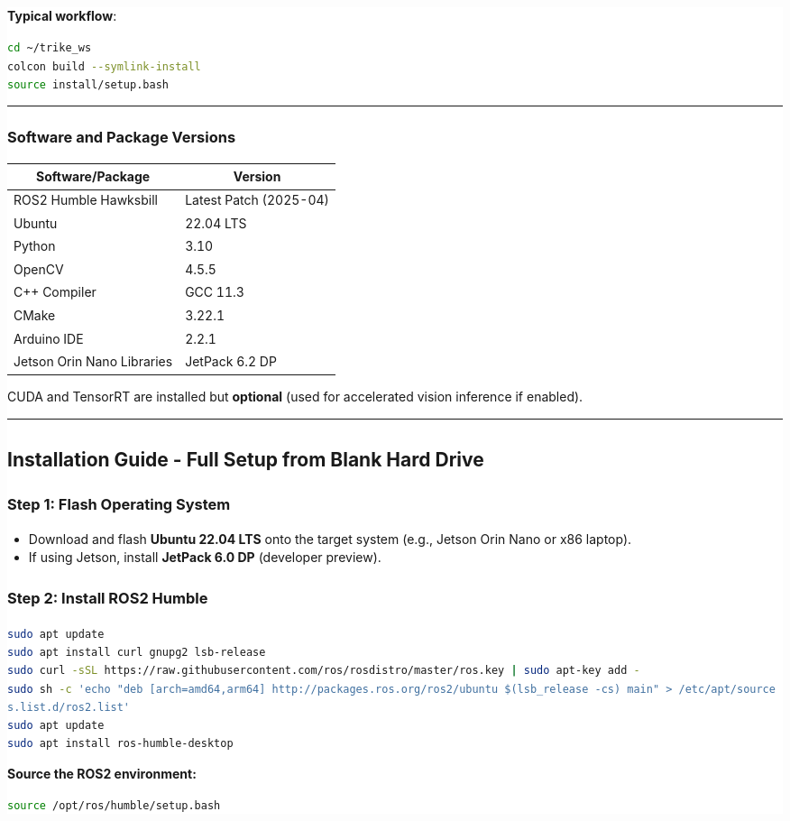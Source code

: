 **Typical workflow**:
```bash
cd ~/trike_ws
colcon build --symlink-install
source install/setup.bash
```

---

### Software and Package Versions

| Software/Package | Version |
|------------------|---------|
| ROS2 Humble Hawksbill | Latest Patch (2025-04) |
| Ubuntu | 22.04 LTS |
| Python | 3.10 |
| OpenCV | 4.5.5 |
| C++ Compiler | GCC 11.3 |
| CMake | 3.22.1 |
| Arduino IDE | 2.2.1 |
| Jetson Orin Nano Libraries | JetPack 6.2 DP |

CUDA and TensorRT are installed but **optional** (used for accelerated vision inference if enabled).

----

## Installation Guide - Full Setup from Blank Hard Drive

### Step 1: Flash Operating System
- Download and flash **Ubuntu 22.04 LTS** onto the target system (e.g., Jetson Orin Nano or x86 laptop).
- If using Jetson, install **JetPack 6.0 DP** (developer preview).

### Step 2: Install ROS2 Humble
```bash
sudo apt update
sudo apt install curl gnupg2 lsb-release
sudo curl -sSL https://raw.githubusercontent.com/ros/rosdistro/master/ros.key | sudo apt-key add -
sudo sh -c 'echo "deb [arch=amd64,arm64] http://packages.ros.org/ros2/ubuntu $(lsb_release -cs) main" > /etc/apt/sources.list.d/ros2.list'
sudo apt update
sudo apt install ros-humble-desktop
```

**Source the ROS2 environment:**
```bash
source /opt/ros/humble/setup.bash
```
